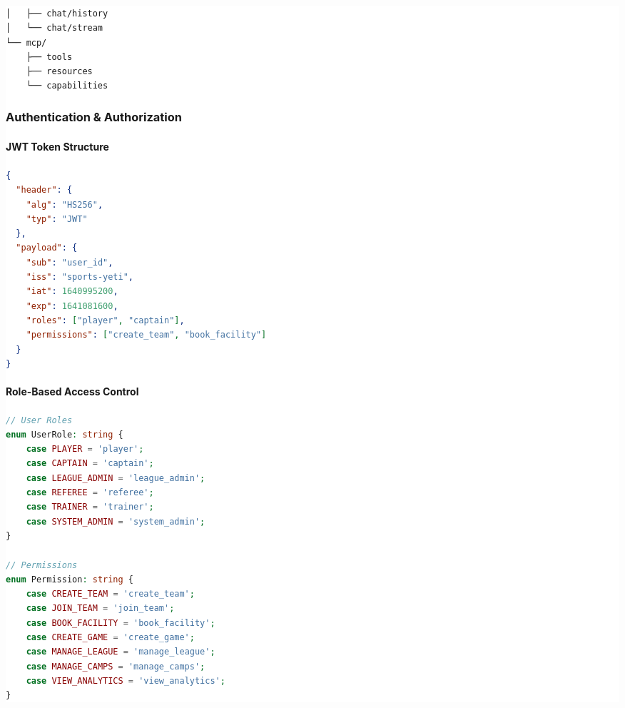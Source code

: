 ```
│   ├── chat/history
│   └── chat/stream
└── mcp/
    ├── tools
    ├── resources
    └── capabilities
```

### **Authentication & Authorization**

#### **JWT Token Structure**
```json
{
  "header": {
    "alg": "HS256",
    "typ": "JWT"
  },
  "payload": {
    "sub": "user_id",
    "iss": "sports-yeti",
    "iat": 1640995200,
    "exp": 1641081600,
    "roles": ["player", "captain"],
    "permissions": ["create_team", "book_facility"]
  }
}
```

#### **Role-Based Access Control**
```php
// User Roles
enum UserRole: string {
    case PLAYER = 'player';
    case CAPTAIN = 'captain';
    case LEAGUE_ADMIN = 'league_admin';
    case REFEREE = 'referee';
    case TRAINER = 'trainer';
    case SYSTEM_ADMIN = 'system_admin';
}

// Permissions
enum Permission: string {
    case CREATE_TEAM = 'create_team';
    case JOIN_TEAM = 'join_team';
    case BOOK_FACILITY = 'book_facility';
    case CREATE_GAME = 'create_game';
    case MANAGE_LEAGUE = 'manage_league';
    case MANAGE_CAMPS = 'manage_camps';
    case VIEW_ANALYTICS = 'view_analytics';
}
```
